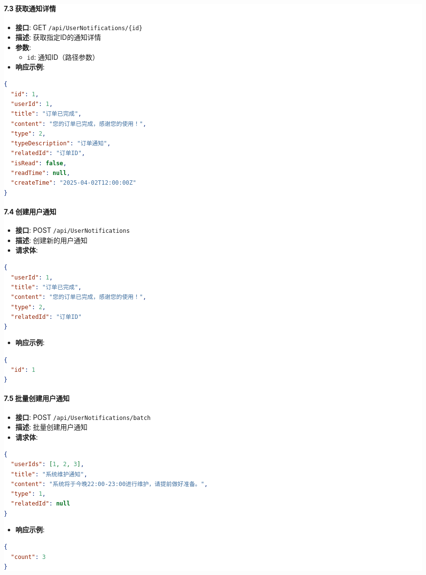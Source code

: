 #### 7.3 获取通知详情

- **接口**: GET `/api/UserNotifications/{id}`
- **描述**: 获取指定ID的通知详情
- **参数**: 
  - `id`: 通知ID（路径参数）
- **响应示例**:
```json
{
  "id": 1,
  "userId": 1,
  "title": "订单已完成",
  "content": "您的订单已完成，感谢您的使用！",
  "type": 2,
  "typeDescription": "订单通知",
  "relatedId": "订单ID",
  "isRead": false,
  "readTime": null,
  "createTime": "2025-04-02T12:00:00Z"
}
```

#### 7.4 创建用户通知

- **接口**: POST `/api/UserNotifications`
- **描述**: 创建新的用户通知
- **请求体**:
```json
{
  "userId": 1,
  "title": "订单已完成",
  "content": "您的订单已完成，感谢您的使用！",
  "type": 2,
  "relatedId": "订单ID"
}
```
- **响应示例**:
```json
{
  "id": 1
}
```

#### 7.5 批量创建用户通知

- **接口**: POST `/api/UserNotifications/batch`
- **描述**: 批量创建用户通知
- **请求体**:
```json
{
  "userIds": [1, 2, 3],
  "title": "系统维护通知",
  "content": "系统将于今晚22:00-23:00进行维护，请提前做好准备。",
  "type": 1,
  "relatedId": null
}
```
- **响应示例**:
```json
{
  "count": 3
}
```

